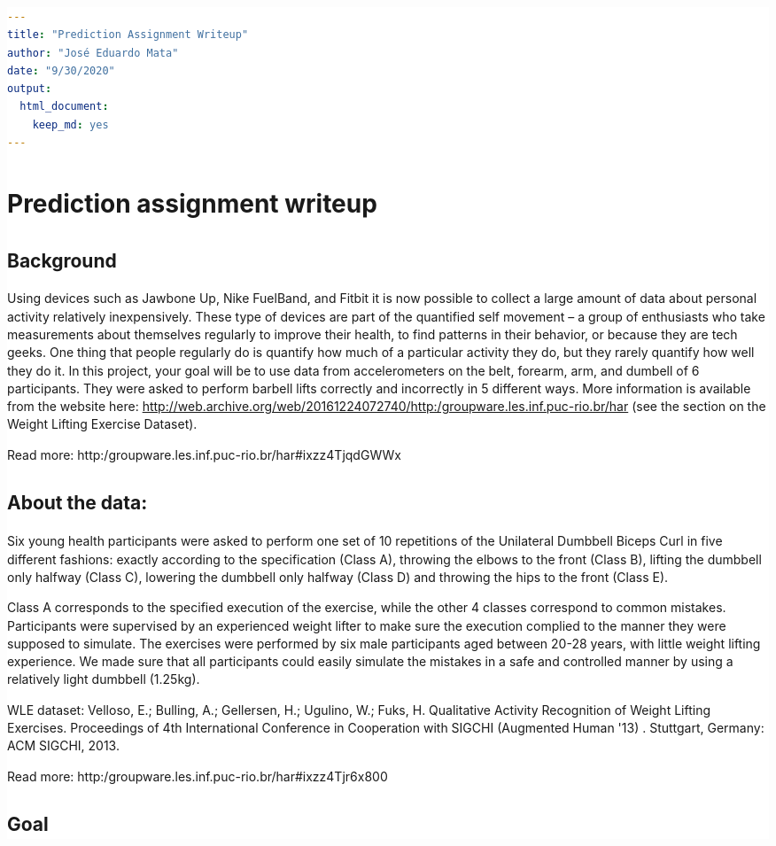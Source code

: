 ```yaml
---
title: "Prediction Assignment Writeup"
author: "José Eduardo Mata"
date: "9/30/2020"
output: 
  html_document: 
    keep_md: yes
---
```


# Prediction assignment writeup

## Background

Using devices such as Jawbone Up, Nike FuelBand, and Fitbit it is now possible to collect a large amount of data about personal activity relatively inexpensively. These type of devices are part of the quantified self movement – a group of enthusiasts who take measurements about themselves regularly to improve their health, to find patterns in their behavior, or because they are tech geeks. One thing that people regularly do is quantify how much of a particular activity they do, but they rarely quantify how well they do it. In this project, your goal will be to use data from accelerometers on the belt, forearm, arm, and dumbell of 6 participants. They were asked to perform barbell lifts correctly and incorrectly in 5 different ways. More information is available from the website here: http://web.archive.org/web/20161224072740/http:/groupware.les.inf.puc-rio.br/har (see the section on the Weight Lifting Exercise Dataset).

Read more: http:/groupware.les.inf.puc-rio.br/har#ixzz4TjqdGWWx

## About the data:
Six young health participants were asked to perform one set of 10 repetitions of the Unilateral Dumbbell Biceps Curl in five different fashions: exactly according to the specification (Class A), throwing the elbows to the front (Class B), lifting the dumbbell only halfway (Class C), lowering the dumbbell only halfway (Class D) and throwing the hips to the front (Class E).

Class A corresponds to the specified execution of the exercise, while the other 4 classes correspond to common mistakes. Participants were supervised by an experienced weight lifter to make sure the execution complied to the manner they were supposed to simulate. The exercises were performed by six male participants aged between 20-28 years, with little weight lifting experience. We made sure that all participants could easily simulate the mistakes in a safe and controlled manner by using a relatively light dumbbell (1.25kg).


WLE dataset:
Velloso, E.; Bulling, A.; Gellersen, H.; Ugulino, W.; Fuks, H. Qualitative Activity Recognition of Weight Lifting Exercises. Proceedings of 4th International Conference in Cooperation with SIGCHI (Augmented Human '13) . Stuttgart, Germany: ACM SIGCHI, 2013.

Read more: http:/groupware.les.inf.puc-rio.br/har#ixzz4Tjr6x800


## Goal

